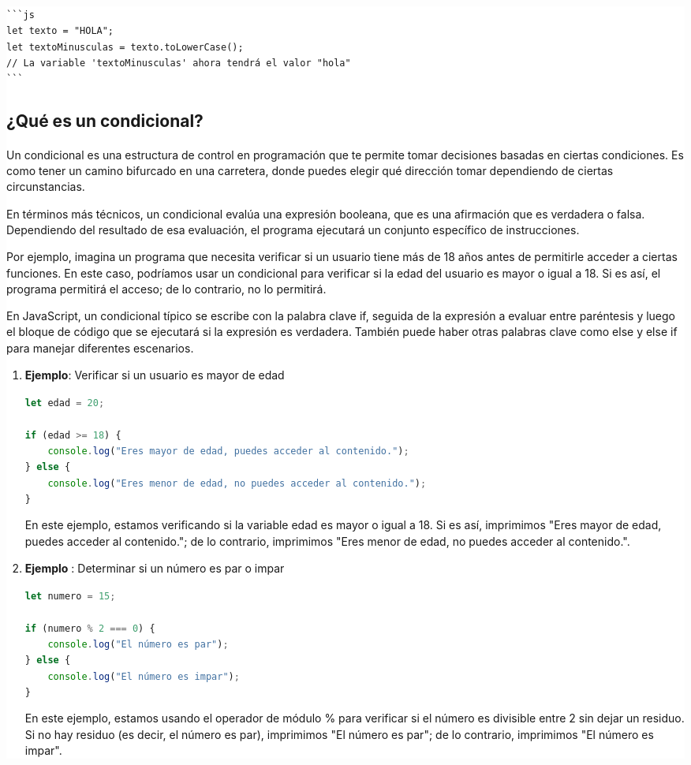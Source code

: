     ```js
    let texto = "HOLA";
    let textoMinusculas = texto.toLowerCase();
    // La variable 'textoMinusculas' ahora tendrá el valor "hola"
    ```
       
## ¿Qué es un condicional?


Un condicional es una estructura de control en programación que te permite tomar decisiones basadas en ciertas condiciones. Es como tener un camino bifurcado en una carretera, donde puedes elegir qué dirección tomar dependiendo de ciertas circunstancias.

En términos más técnicos, un condicional evalúa una expresión booleana, que es una afirmación que es verdadera o falsa. Dependiendo del resultado de esa evaluación, el programa ejecutará un conjunto específico de instrucciones.

Por ejemplo, imagina un programa que necesita verificar si un usuario tiene más de 18 años antes de permitirle acceder a ciertas funciones. En este caso, podríamos usar un condicional para verificar si la edad del usuario es mayor o igual a 18. Si es así, el programa permitirá el acceso; de lo contrario, no lo permitirá.


En JavaScript, un condicional típico se escribe con la palabra clave if, seguida de la expresión a evaluar entre paréntesis y luego el bloque de código que se ejecutará si la expresión es verdadera. También puede haber otras palabras clave como else y else if para manejar diferentes escenarios.

1. **Ejemplo**: Verificar si un usuario es mayor de edad
    ```js
    let edad = 20;

    if (edad >= 18) {
        console.log("Eres mayor de edad, puedes acceder al contenido.");
    } else {
        console.log("Eres menor de edad, no puedes acceder al contenido.");
    }
    ```
    En este ejemplo, estamos verificando si la variable edad es mayor o igual a 18. Si es así, imprimimos "Eres mayor de edad, puedes acceder al contenido."; de lo contrario, imprimimos "Eres menor de edad, no puedes acceder al contenido.".


2. **Ejemplo** : Determinar si un número es par o impar
    ```js
    let numero = 15;

    if (numero % 2 === 0) {
        console.log("El número es par");
    } else {
        console.log("El número es impar");
    }
    ```
    En este ejemplo, estamos usando el operador de módulo % para verificar si el número es divisible entre 2 sin dejar un residuo. Si no hay residuo (es decir, el número es par), imprimimos "El número es par"; de lo contrario, imprimimos "El número es impar".
